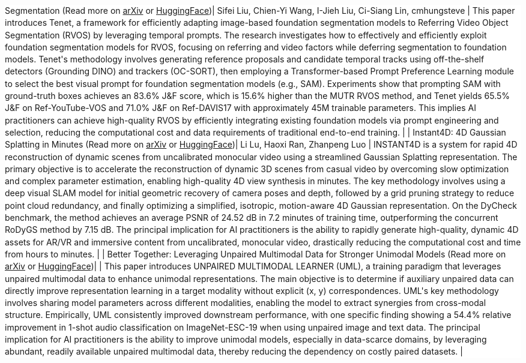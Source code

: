   Segmentation (Read more on [arXiv](https://arxiv.org/abs/2510.07319) or [HuggingFace](https://huggingface.co/papers/2510.07319))| Sifei Liu, Chien-Yi Wang, I-Jieh Liu, Ci-Siang Lin, cmhungsteve | This paper introduces Tenet, a framework for efficiently adapting image-based foundation segmentation models to Referring Video Object Segmentation (RVOS) by leveraging temporal prompts. The research investigates how to effectively and efficiently exploit foundation segmentation models for RVOS, focusing on referring and video factors while deferring segmentation to foundation models. Tenet's methodology involves generating reference proposals and candidate temporal tracks using off-the-shelf detectors (Grounding DINO) and trackers (OC-SORT), then employing a Transformer-based Prompt Preference Learning module to select the best visual prompt for foundation segmentation models (e.g., SAM). Experiments show that prompting SAM with ground-truth boxes achieves an 83.6% J&F score, which is 15.6% higher than the MUTR RVOS method, and Tenet yields 65.5% J&F on Ref-YouTube-VOS and 71.0% J&F on Ref-DAVIS17 with approximately 45M trainable parameters. This implies AI practitioners can achieve high-quality RVOS by efficiently integrating existing foundation models via prompt engineering and selection, reducing the computational cost and data requirements of traditional end-to-end training. |
| Instant4D: 4D Gaussian Splatting in Minutes (Read more on [arXiv](https://arxiv.org/abs/2510.01119) or [HuggingFace](https://huggingface.co/papers/2510.01119))| Li Lu, Haoxi Ran, Zhanpeng Luo | INSTANT4D is a system for rapid 4D reconstruction of dynamic scenes from uncalibrated monocular video using a streamlined Gaussian Splatting representation. The primary objective is to accelerate the reconstruction of dynamic 3D scenes from casual video by overcoming slow optimization and complex parameter estimation, enabling high-quality 4D view synthesis in minutes. The key methodology involves using a deep visual SLAM model for initial geometric recovery of camera poses and depth, followed by a grid pruning strategy to reduce point cloud redundancy, and finally optimizing a simplified, isotropic, motion-aware 4D Gaussian representation. On the DyCheck benchmark, the method achieves an average PSNR of 24.52 dB in 7.2 minutes of training time, outperforming the concurrent RoDyGS method by 7.15 dB. The principal implication for AI practitioners is the ability to rapidly generate high-quality, dynamic 4D assets for AR/VR and immersive content from uncalibrated, monocular video, drastically reducing the computational cost and time from hours to minutes. |
| Better Together: Leveraging Unpaired Multimodal Data for Stronger
  Unimodal Models (Read more on [arXiv](https://arxiv.org/abs/2510.08492) or [HuggingFace](https://huggingface.co/papers/2510.08492))|  | This paper introduces UNPAIRED MULTIMODAL LEARNER (UML), a training paradigm that leverages unpaired multimodal data to enhance unimodal representations. The main objective is to determine if auxiliary unpaired data can directly improve representation learning in a target modality without explicit (x, y) correspondences. UML's key methodology involves sharing model parameters across different modalities, enabling the model to extract synergies from cross-modal structure. Empirically, UML consistently improved downstream performance, with one specific finding showing a 54.4% relative improvement in 1-shot audio classification on ImageNet-ESC-19 when using unpaired image and text data. The principal implication for AI practitioners is the ability to improve unimodal models, especially in data-scarce domains, by leveraging abundant, readily available unpaired multimodal data, thereby reducing the dependency on costly paired datasets. |
